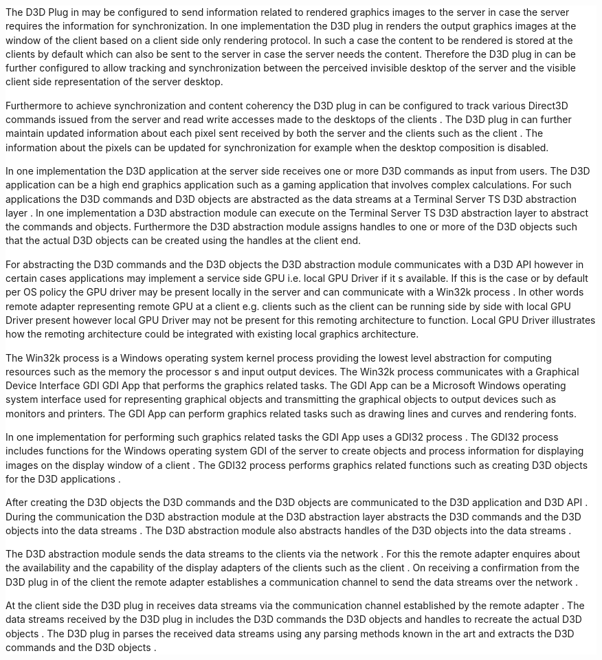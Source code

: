 The D3D Plug in may be configured to send information related to rendered graphics images to the server in case the server requires the information for synchronization. In one implementation the D3D plug in renders the output graphics images at the window of the client based on a client side only rendering protocol. In such a case the content to be rendered is stored at the clients by default which can also be sent to the server in case the server needs the content. Therefore the D3D plug in can be further configured to allow tracking and synchronization between the perceived invisible desktop of the server and the visible client side representation of the server desktop.

Furthermore to achieve synchronization and content coherency the D3D plug in can be configured to track various Direct3D commands issued from the server and read write accesses made to the desktops of the clients . The D3D plug in can further maintain updated information about each pixel sent received by both the server and the clients such as the client . The information about the pixels can be updated for synchronization for example when the desktop composition is disabled.

In one implementation the D3D application at the server side receives one or more D3D commands as input from users. The D3D application can be a high end graphics application such as a gaming application that involves complex calculations. For such applications the D3D commands and D3D objects are abstracted as the data streams at a Terminal Server TS D3D abstraction layer . In one implementation a D3D abstraction module can execute on the Terminal Server TS D3D abstraction layer to abstract the commands and objects. Furthermore the D3D abstraction module assigns handles to one or more of the D3D objects such that the actual D3D objects can be created using the handles at the client end.

For abstracting the D3D commands and the D3D objects the D3D abstraction module communicates with a D3D API however in certain cases applications may implement a service side GPU i.e. local GPU Driver if it s available. If this is the case or by default per OS policy the GPU driver may be present locally in the server and can communicate with a Win32k process . In other words remote adapter representing remote GPU at a client e.g. clients such as the client can be running side by side with local GPU Driver present however local GPU Driver may not be present for this remoting architecture to function. Local GPU Driver illustrates how the remoting architecture could be integrated with existing local graphics architecture.

The Win32k process is a Windows operating system kernel process providing the lowest level abstraction for computing resources such as the memory the processor s and input output devices. The Win32k process communicates with a Graphical Device Interface GDI GDI App that performs the graphics related tasks. The GDI App can be a Microsoft Windows operating system interface used for representing graphical objects and transmitting the graphical objects to output devices such as monitors and printers. The GDI App can perform graphics related tasks such as drawing lines and curves and rendering fonts.

In one implementation for performing such graphics related tasks the GDI App uses a GDI32 process . The GDI32 process includes functions for the Windows operating system GDI of the server to create objects and process information for displaying images on the display window of a client . The GDI32 process performs graphics related functions such as creating D3D objects for the D3D applications .

After creating the D3D objects the D3D commands and the D3D objects are communicated to the D3D application and D3D API . During the communication the D3D abstraction module at the D3D abstraction layer abstracts the D3D commands and the D3D objects into the data streams . The D3D abstraction module also abstracts handles of the D3D objects into the data streams .

The D3D abstraction module sends the data streams to the clients via the network . For this the remote adapter enquires about the availability and the capability of the display adapters of the clients such as the client . On receiving a confirmation from the D3D plug in of the client the remote adapter establishes a communication channel to send the data streams over the network .

At the client side the D3D plug in receives data streams via the communication channel established by the remote adapter . The data streams received by the D3D plug in includes the D3D commands the D3D objects and handles to recreate the actual D3D objects . The D3D plug in parses the received data streams using any parsing methods known in the art and extracts the D3D commands and the D3D objects .
